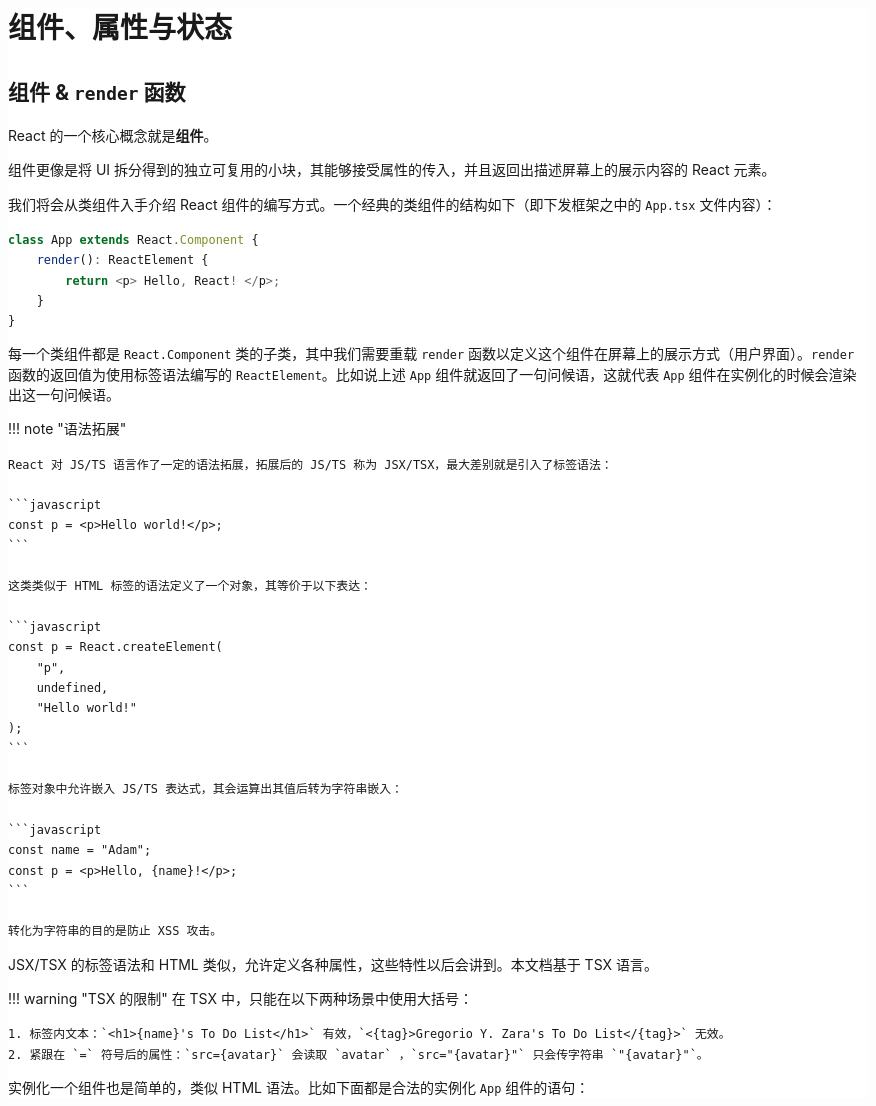 # 组件、属性与状态

## 组件 & `render` 函数

React 的一个核心概念就是**组件**。

组件更像是将 UI 拆分得到的独立可复用的小块，其能够接受属性的传入，并且返回出描述屏幕上的展示内容的 React 元素。

我们将会从类组件入手介绍 React 组件的编写方式。一个经典的类组件的结构如下（即下发框架之中的 `App.tsx` 文件内容）：

```typescript
class App extends React.Component {
    render(): ReactElement {
        return <p> Hello, React! </p>;
    }
}
```

每一个类组件都是 `React.Component` 类的子类，其中我们需要重载 `render` 函数以定义这个组件在屏幕上的展示方式（用户界面）。`render` 函数的返回值为使用标签语法编写的 `ReactElement`。比如说上述 `App` 组件就返回了一句问候语，这就代表 `App` 组件在实例化的时候会渲染出这一句问候语。

!!! note "语法拓展"

    React 对 JS/TS 语言作了一定的语法拓展，拓展后的 JS/TS 称为 JSX/TSX，最大差别就是引入了标签语法：

    ```javascript
    const p = <p>Hello world!</p>;
    ```

    这类类似于 HTML 标签的语法定义了一个对象，其等价于以下表达：

    ```javascript
    const p = React.createElement(
        "p",
        undefined,
        "Hello world!"
    );
    ```

    标签对象中允许嵌入 JS/TS 表达式，其会运算出其值后转为字符串嵌入：

    ```javascript
    const name = "Adam";
    const p = <p>Hello, {name}!</p>;
    ```

    转化为字符串的目的是防止 XSS 攻击。

JSX/TSX 的标签语法和 HTML 类似，允许定义各种属性，这些特性以后会讲到。本文档基于 TSX 语言。

!!! warning "TSX 的限制"
    在 TSX 中，只能在以下两种场景中使用大括号：

    1. 标签内文本：`<h1>{name}'s To Do List</h1>` 有效，`<{tag}>Gregorio Y. Zara's To Do List</{tag}>` 无效。
    2. 紧跟在 `=` 符号后的属性：`src={avatar}` 会读取 `avatar` ，`src="{avatar}"` 只会传字符串 `"{avatar}"`。

实例化一个组件也是简单的，类似 HTML 语法。比如下面都是合法的实例化 `App` 组件的语句：

